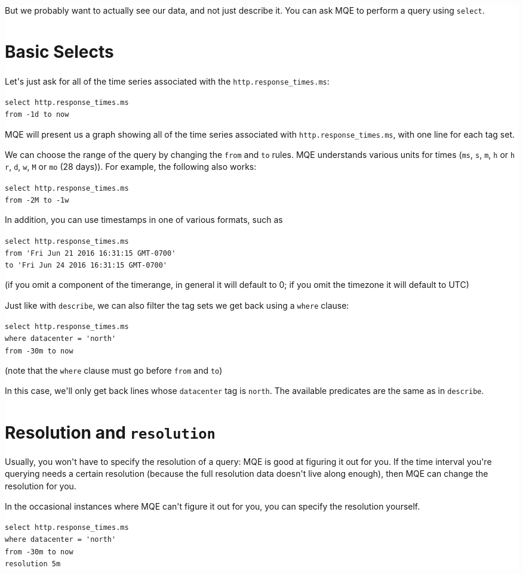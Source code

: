 But we probably want to actually see our data, and not just describe it. You can ask MQE to perform a query using `select`.

# Basic Selects

Let's just ask for all of the time series associated with the `http.response_times.ms`:

```
select http.response_times.ms
from -1d to now
```

MQE will present us a graph showing all of the time series associated with `http.response_times.ms`, with one line for each tag set.

We can choose the range of the query by changing the `from` and `to` rules. MQE understands various units for times (`ms`, `s`, `m`, `h` or `hr`, `d`, `w`, `M` or `mo` (28 days)). For example, the following also works:

```
select http.response_times.ms
from -2M to -1w
```

In addition, you can use timestamps in one of various formats, such as 

```
select http.response_times.ms
from 'Fri Jun 21 2016 16:31:15 GMT-0700'
to 'Fri Jun 24 2016 16:31:15 GMT-0700'
```

(if you omit a component of the timerange, in general it will default to 0; if you omit the timezone it will default to UTC)


Just like with `describe`, we can also filter the tag sets we get back using a `where` clause:
```
select http.response_times.ms
where datacenter = 'north'
from -30m to now
```
(note that the `where` clause must go before `from` and `to`)

In this case, we'll only get back lines whose `datacenter` tag is `north`. The available predicates are the same as in `describe`.

# Resolution and `resolution`

Usually, you won't have to specify the resolution of a query: MQE is good at figuring it out for you. If the time interval you're querying needs a certain resolution (because the full resolution data doesn't live along enough), then MQE can change the resolution for you.

In the occasional instances where MQE can't figure it out for you, you can specify the resolution yourself.

```
select http.response_times.ms
where datacenter = 'north'
from -30m to now
resolution 5m
```
